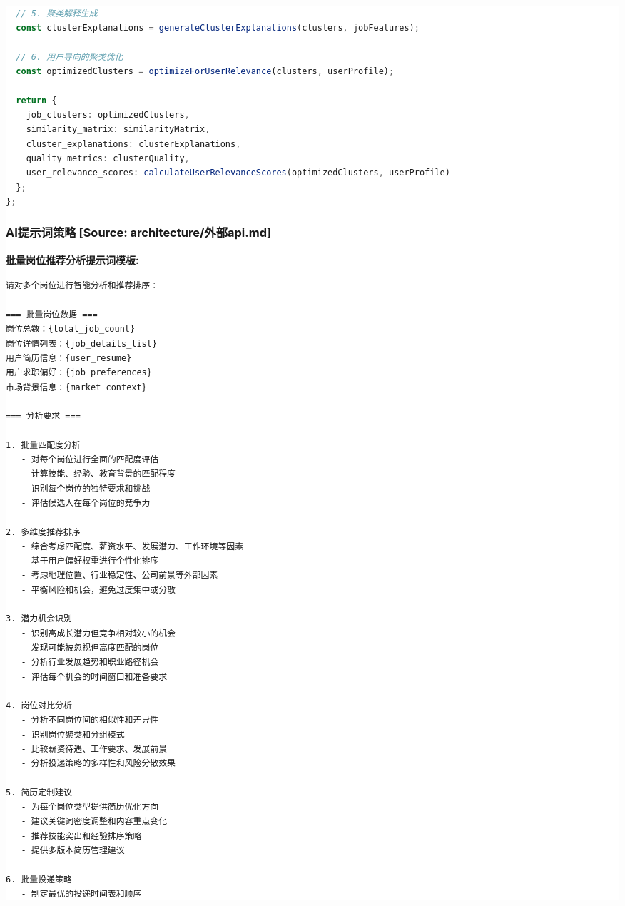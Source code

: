 ```typescript
  // 5. 聚类解释生成
  const clusterExplanations = generateClusterExplanations(clusters, jobFeatures);
  
  // 6. 用户导向的聚类优化
  const optimizedClusters = optimizeForUserRelevance(clusters, userProfile);
  
  return {
    job_clusters: optimizedClusters,
    similarity_matrix: similarityMatrix,
    cluster_explanations: clusterExplanations,
    quality_metrics: clusterQuality,
    user_relevance_scores: calculateUserRelevanceScores(optimizedClusters, userProfile)
  };
};
```

### AI提示词策略 [Source: architecture/外部api.md]

**批量岗位推荐分析提示词模板:**

```
请对多个岗位进行智能分析和推荐排序：

=== 批量岗位数据 ===
岗位总数：{total_job_count}
岗位详情列表：{job_details_list}
用户简历信息：{user_resume}
用户求职偏好：{job_preferences}
市场背景信息：{market_context}

=== 分析要求 ===

1. 批量匹配度分析
   - 对每个岗位进行全面的匹配度评估
   - 计算技能、经验、教育背景的匹配程度
   - 识别每个岗位的独特要求和挑战
   - 评估候选人在每个岗位的竞争力

2. 多维度推荐排序
   - 综合考虑匹配度、薪资水平、发展潜力、工作环境等因素
   - 基于用户偏好权重进行个性化排序
   - 考虑地理位置、行业稳定性、公司前景等外部因素
   - 平衡风险和机会，避免过度集中或分散

3. 潜力机会识别
   - 识别高成长潜力但竞争相对较小的机会
   - 发现可能被忽视但高度匹配的岗位
   - 分析行业发展趋势和职业路径机会
   - 评估每个机会的时间窗口和准备要求

4. 岗位对比分析
   - 分析不同岗位间的相似性和差异性
   - 识别岗位聚类和分组模式
   - 比较薪资待遇、工作要求、发展前景
   - 分析投递策略的多样性和风险分散效果

5. 简历定制建议
   - 为每个岗位类型提供简历优化方向
   - 建议关键词密度调整和内容重点变化
   - 推荐技能突出和经验排序策略
   - 提供多版本简历管理建议

6. 批量投递策略
   - 制定最优的投递时间表和顺序
```
